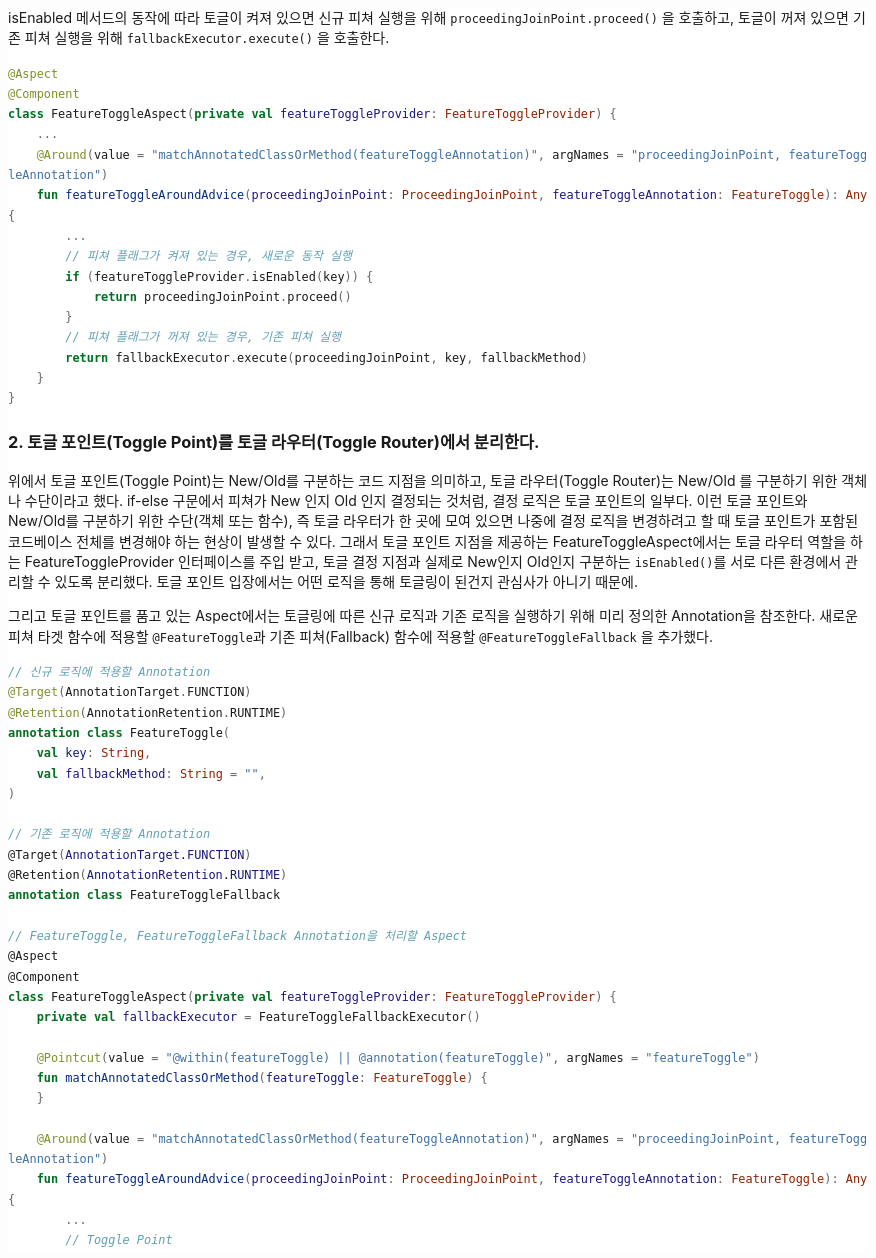 isEnabled 메서드의 동작에 따라 토글이 켜져 있으면 신규 피쳐 실행을 위해 `proceedingJoinPoint.proceed()` 을 호출하고, 토글이 꺼져 있으면 기존 피쳐 실행을 위해 `fallbackExecutor.execute()` 을 호출한다.

```kotlin
@Aspect
@Component
class FeatureToggleAspect(private val featureToggleProvider: FeatureToggleProvider) {
	...
    @Around(value = "matchAnnotatedClassOrMethod(featureToggleAnnotation)", argNames = "proceedingJoinPoint, featureToggleAnnotation")
    fun featureToggleAroundAdvice(proceedingJoinPoint: ProceedingJoinPoint, featureToggleAnnotation: FeatureToggle): Any {
        ...
        // 피쳐 플래그가 켜져 있는 경우, 새로운 동작 실행
        if (featureToggleProvider.isEnabled(key)) {
            return proceedingJoinPoint.proceed()
        }
        // 피쳐 플래그가 꺼져 있는 경우, 기존 피쳐 실행
        return fallbackExecutor.execute(proceedingJoinPoint, key, fallbackMethod)
    }
}
```

### 2. 토글 포인트(Toggle Point)를 토글 라우터(Toggle Router)에서 분리한다.

위에서 토글 포인트(Toggle Point)는 New/Old를 구분하는 코드 지점을 의미하고, 토글 라우터(Toggle Router)는 New/Old 를 구분하기 위한 객체나 수단이라고 했다. if-else 구문에서 피쳐가 New 인지 Old 인지 결정되는 것처럼, 결정 로직은 토글 포인트의 일부다. 이런 토글 포인트와 New/Old를 구분하기 위한 수단(객체 또는 함수), 즉 토글 라우터가 한 곳에 모여 있으면 나중에 결정 로직을 변경하려고 할 때 토글 포인트가 포함된 코드베이스 전체를 변경해야 하는 현상이 발생할 수 있다. 그래서 토글 포인트 지점을 제공하는 FeatureToggleAspect에서는 토글 라우터 역할을 하는 FeatureToggleProvider 인터페이스를 주입 받고, 토글 결정 지점과 실제로 New인지 Old인지 구분하는 `isEnabled()`를 서로 다른 환경에서 관리할 수 있도록 분리했다. 토글 포인트 입장에서는 어떤 로직을 통해 토글링이 된건지 관심사가 아니기 때문에.

그리고 토글 포인트를 품고 있는 Aspect에서는 토글링에 따른 신규 로직과 기존 로직을 실행하기 위해 미리 정의한 Annotation을 참조한다. 새로운 피쳐 타겟 함수에 적용할 `@FeatureToggle`과 기존 피쳐(Fallback) 함수에 적용할 `@FeatureToggleFallback` 을 추가했다. 

```kotlin
// 신규 로직에 적용할 Annotation
@Target(AnnotationTarget.FUNCTION)
@Retention(AnnotationRetention.RUNTIME)
annotation class FeatureToggle(
    val key: String,
    val fallbackMethod: String = "",
)

// 기존 로직에 적용할 Annotation
@Target(AnnotationTarget.FUNCTION)
@Retention(AnnotationRetention.RUNTIME)
annotation class FeatureToggleFallback

// FeatureToggle, FeatureToggleFallback Annotation을 처리할 Aspect
@Aspect
@Component
class FeatureToggleAspect(private val featureToggleProvider: FeatureToggleProvider) {
    private val fallbackExecutor = FeatureToggleFallbackExecutor()

    @Pointcut(value = "@within(featureToggle) || @annotation(featureToggle)", argNames = "featureToggle")
    fun matchAnnotatedClassOrMethod(featureToggle: FeatureToggle) {
    }

    @Around(value = "matchAnnotatedClassOrMethod(featureToggleAnnotation)", argNames = "proceedingJoinPoint, featureToggleAnnotation")
    fun featureToggleAroundAdvice(proceedingJoinPoint: ProceedingJoinPoint, featureToggleAnnotation: FeatureToggle): Any {
        ...
        // Toggle Point
```